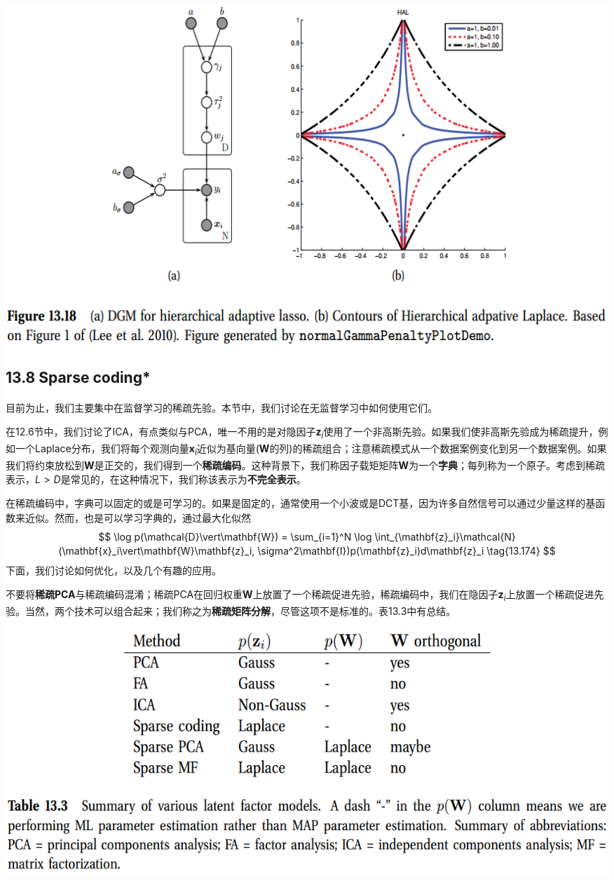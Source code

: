 ![image](Figure13.18.png)

## 13.8 Sparse coding*

目前为止，我们主要集中在监督学习的稀疏先验。本节中，我们讨论在无监督学习中如何使用它们。

在12.6节中，我们讨论了ICA，有点类似与PCA，唯一不用的是对隐因子$\mathbf{z}_i$使用了一个非高斯先验。如果我们使非高斯先验成为稀疏提升，例如一个Laplace分布，我们将每个观测向量$\mathbf{x}_i$近似为基向量($\mathbf{W}$的列)的稀疏组合；注意稀疏模式从一个数据案例变化到另一个数据案例。如果我们将约束放松到$\mathbf{W}$是正交的，我们得到一个**稀疏编码**。这种背景下，我们称因子载矩矩阵$\mathbf{W}$为一个**字典**；每列称为一个原子。考虑到稀疏表示，$L\gt D$是常见的，在这种情况下，我们称该表示为**不完全表示**。

在稀疏编码中，字典可以固定的或是可学习的。如果是固定的，通常使用一个小波或是DCT基，因为许多自然信号可以通过少量这样的基函数来近似。然而，也是可以学习字典的，通过最大化似然
$$
\log p(\mathcal{D}\vert\mathbf{W}) = \sum_{i=1}^N \log \int_{\mathbf{z}_i}\mathcal{N}(\mathbf{x}_i\vert\mathbf{W}\mathbf{z}_i, \sigma^2\mathbf{I})p(\mathbf{z}_i)d\mathbf{z}_i      \tag{13.174}
$$
下面，我们讨论如何优化，以及几个有趣的应用。

不要将**稀疏PCA**与稀疏编码混淆；稀疏PCA在回归权重$\mathbf{W}$上放置了一个稀疏促进先验，稀疏编码中，我们在隐因子$\mathbf{z}_i$上放置一个稀疏促进先验。当然，两个技术可以组合起来；我们称之为**稀疏矩阵分解**，尽管这项不是标准的。表13.3中有总结。

![image](Table13.3.png)
